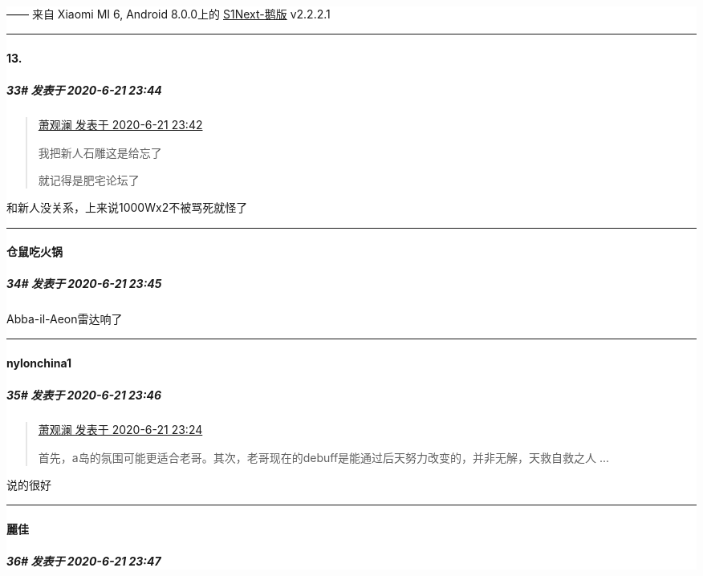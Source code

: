 —— 来自 Xiaomi MI 6, Android 8.0.0上的 [S1Next-鹅版](https://github.com/ykrank/S1-Next/releases) v2.2.2.1







-----

####  13.  
##### 33#       发表于 2020-6-21 23:44



<blockquote><a href="httphttps://bbs.saraba1st.com/2b/forum.php?mod=redirect&amp;goto=findpost&amp;pid=47896333&amp;ptid=1943215" target="_blank">萧观澜 发表于 2020-6-21 23:42</a>

我把新人石雕这是给忘了

就记得是肥宅论坛了</blockquote>
和新人没关系，上来说1000Wx2不被骂死就怪了







-----

####  仓鼠吃火锅  
##### 34#       发表于 2020-6-21 23:45




Abba-il-Aeon雷达响了







-----

####  nylonchina1  
##### 35#       发表于 2020-6-21 23:46



<blockquote><a href="httphttps://bbs.saraba1st.com/2b/forum.php?mod=redirect&amp;goto=findpost&amp;pid=47896114&amp;ptid=1943215" target="_blank">萧观澜 发表于 2020-6-21 23:24</a>

首先，a岛的氛围可能更适合老哥。其次，老哥现在的debuff是能通过后天努力改变的，并非无解，天救自救之人 ...</blockquote>
说的很好







-----

####  麗佳  
##### 36#       发表于 2020-6-21 23:47
